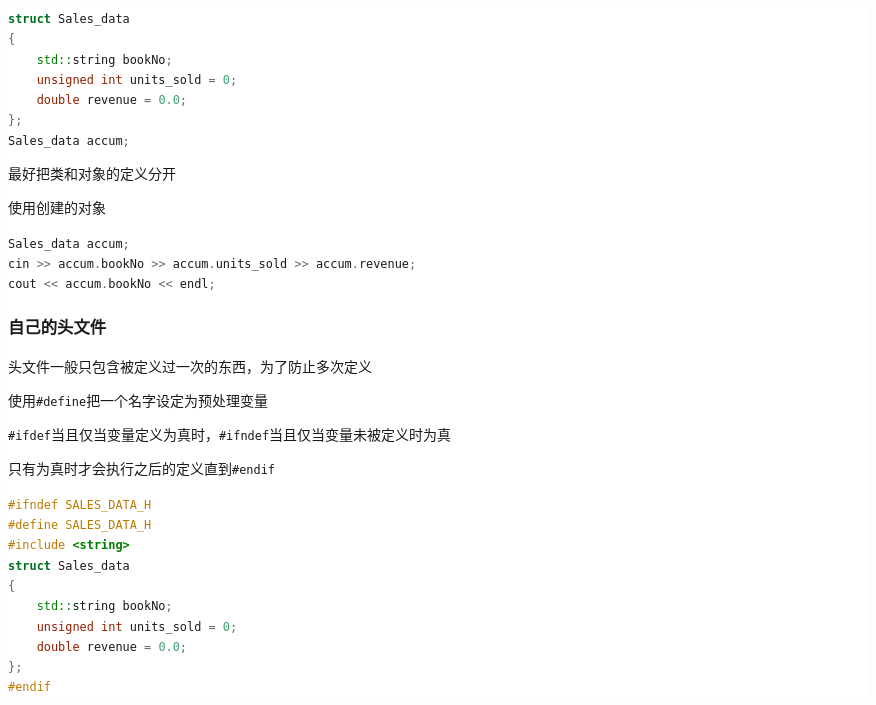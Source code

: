 ```c++
struct Sales_data
{
    std::string bookNo;
    unsigned int units_sold = 0;
    double revenue = 0.0;
};
Sales_data accum;
```

最好把类和对象的定义分开

使用创建的对象

```c++
Sales_data accum;
cin >> accum.bookNo >> accum.units_sold >> accum.revenue;
cout << accum.bookNo << endl;
```

### 自己的头文件

头文件一般只包含被定义过一次的东西，为了防止多次定义

使用`#define`把一个名字设定为预处理变量

`#ifdef`当且仅当变量定义为真时，`#ifndef`当且仅当变量未被定义时为真

只有为真时才会执行之后的定义直到`#endif`

```c++
#ifndef SALES_DATA_H
#define SALES_DATA_H
#include <string>
struct Sales_data
{
	std::string bookNo;
	unsigned int units_sold = 0;
	double revenue = 0.0;
};
#endif
```

